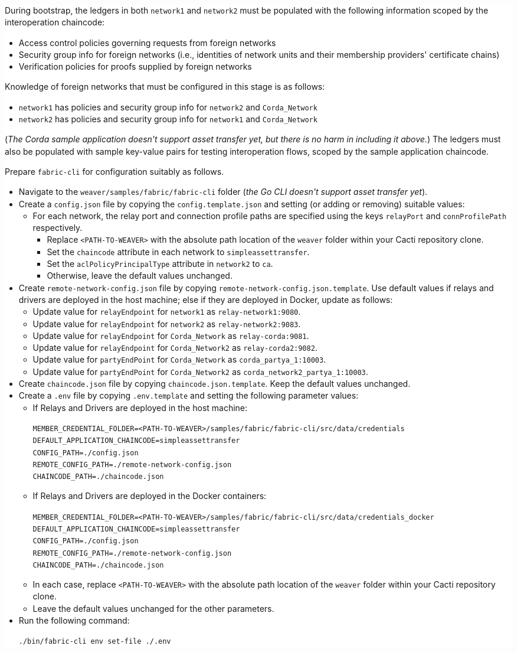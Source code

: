 During bootstrap, the ledgers in both `network1` and `network2` must be populated with the following information scoped by the interoperation chaincode:

- Access control policies governing requests from foreign networks
- Security group info for foreign networks (i.e., identities of network units and their membership providers' certificate chains)
- Verification policies for proofs supplied by foreign networks

Knowledge of foreign networks that must be configured in this stage is as follows:

- `network1` has policies and security group info for `network2` and `Corda_Network`
- `network2` has policies and security group info for `network1` and `Corda_Network`

(_The Corda sample application doesn't support asset transfer yet, but there is no harm in including it above._)
The ledgers must also be populated with sample key-value pairs for testing interoperation flows, scoped by the sample application chaincode.

Prepare `fabric-cli` for configuration suitably as follows.

- Navigate to the `weaver/samples/fabric/fabric-cli` folder (_the Go CLI doesn't support asset transfer yet_).
- Create a `config.json` file by copying the `config.template.json` and setting (or adding or removing) suitable values:
    * For each network, the relay port and connection profile paths are specified using the keys `relayPort` and `connProfilePath` respectively.
        - Replace `<PATH-TO-WEAVER>` with the absolute path location of the `weaver` folder within your Cacti repository clone.
        - Set the `chaincode` attribute in each network to `simpleassettransfer`.
        - Set the `aclPolicyPrincipalType` attribute in `network2` to `ca`.
        - Otherwise, leave the default values unchanged.
- Create `remote-network-config.json` file by copying `remote-network-config.json.template`. Use default values if relays and drivers are deployed in the host machine; else if they are deployed in Docker, update as follows:
    * Update value for `relayEndpoint` for `network1` as `relay-network1:9080`.
    * Update value for `relayEndpoint` for `network2` as `relay-network2:9083`.
    * Update value for `relayEndpoint` for `Corda_Network` as `relay-corda:9081`.
    * Update value for `relayEndpoint` for `Corda_Network2` as `relay-corda2:9082`.
    * Update value for `partyEndPoint` for `Corda_Network` as `corda_partya_1:10003`.
    * Update value for `partyEndPoint` for `Corda_Network2` as `corda_network2_partya_1:10003`.
- Create `chaincode.json` file by copying `chaincode.json.template`. Keep the default values unchanged.
- Create a `.env` file by copying `.env.template` and setting the following parameter values:
    * If Relays and Drivers are deployed in the host machine:
      ```
      MEMBER_CREDENTIAL_FOLDER=<PATH-TO-WEAVER>/samples/fabric/fabric-cli/src/data/credentials
      DEFAULT_APPLICATION_CHAINCODE=simpleassettransfer
      CONFIG_PATH=./config.json
      REMOTE_CONFIG_PATH=./remote-network-config.json
      CHAINCODE_PATH=./chaincode.json
      ```
    * If Relays and Drivers are deployed in the Docker containers:
      ```
      MEMBER_CREDENTIAL_FOLDER=<PATH-TO-WEAVER>/samples/fabric/fabric-cli/src/data/credentials_docker
      DEFAULT_APPLICATION_CHAINCODE=simpleassettransfer
      CONFIG_PATH=./config.json
      REMOTE_CONFIG_PATH=./remote-network-config.json
      CHAINCODE_PATH=./chaincode.json
      ```
    * In each case, replace `<PATH-TO-WEAVER>` with the absolute path location of the `weaver` folder within your Cacti repository clone.
    * Leave the default values unchanged for the other parameters.
- Run the following command:
  ```
  ./bin/fabric-cli env set-file ./.env
  ```
